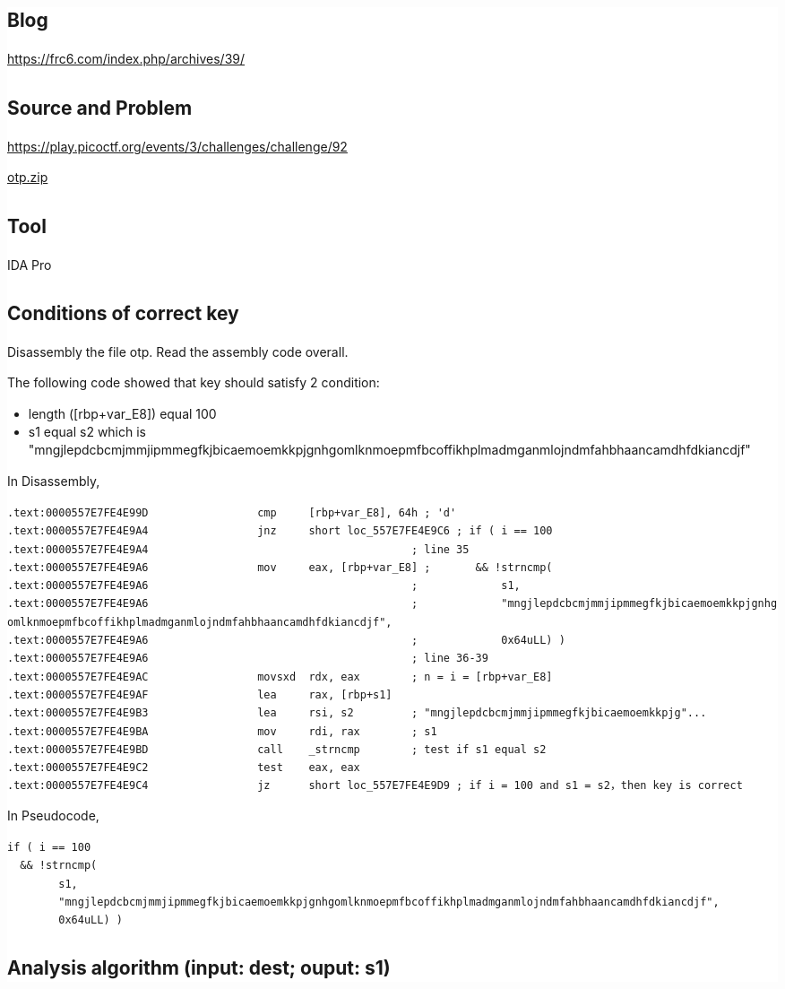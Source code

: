 ## Blog
https://frc6.com/index.php/archives/39/

## Source and Problem
https://play.picoctf.org/events/3/challenges/challenge/92

[otp.zip][1]

## Tool
IDA Pro

## Conditions of correct key
Disassembly the file otp. Read the assembly code overall. 

The following code showed that key should satisfy 2 condition:

 - length ([rbp+var_E8]) equal 100
 - s1 equal s2 which is "mngjlepdcbcmjmmjipmmegfkjbicaemoemkkpjgnhgomlknmoepmfbcoffikhplmadmganmlojndmfahbhaancamdhfdkiancdjf"

In Disassembly,

    .text:0000557E7FE4E99D                 cmp     [rbp+var_E8], 64h ; 'd'
    .text:0000557E7FE4E9A4                 jnz     short loc_557E7FE4E9C6 ; if ( i == 100
    .text:0000557E7FE4E9A4                                         ; line 35
    .text:0000557E7FE4E9A6                 mov     eax, [rbp+var_E8] ;       && !strncmp(
    .text:0000557E7FE4E9A6                                         ;             s1,
    .text:0000557E7FE4E9A6                                         ;             "mngjlepdcbcmjmmjipmmegfkjbicaemoemkkpjgnhgomlknmoepmfbcoffikhplmadmganmlojndmfahbhaancamdhfdkiancdjf",
    .text:0000557E7FE4E9A6                                         ;             0x64uLL) )
    .text:0000557E7FE4E9A6                                         ; line 36-39
    .text:0000557E7FE4E9AC                 movsxd  rdx, eax        ; n = i = [rbp+var_E8]
    .text:0000557E7FE4E9AF                 lea     rax, [rbp+s1]
    .text:0000557E7FE4E9B3                 lea     rsi, s2         ; "mngjlepdcbcmjmmjipmmegfkjbicaemoemkkpjg"...
    .text:0000557E7FE4E9BA                 mov     rdi, rax        ; s1
    .text:0000557E7FE4E9BD                 call    _strncmp        ; test if s1 equal s2
    .text:0000557E7FE4E9C2                 test    eax, eax
    .text:0000557E7FE4E9C4                 jz      short loc_557E7FE4E9D9 ; if i = 100 and s1 = s2，then key is correct

In Pseudocode,

    if ( i == 100
      && !strncmp(
            s1,
            "mngjlepdcbcmjmmjipmmegfkjbicaemoemkkpjgnhgomlknmoepmfbcoffikhplmadmganmlojndmfahbhaancamdhfdkiancdjf",
            0x64uLL) )

## Analysis algorithm (input: dest; ouput: s1)


  [1]: https://frc6.com/usr/uploads/2020/10/783240209.zip
  [2]: https://frc6.com/usr/uploads/2020/10/813829368.png
